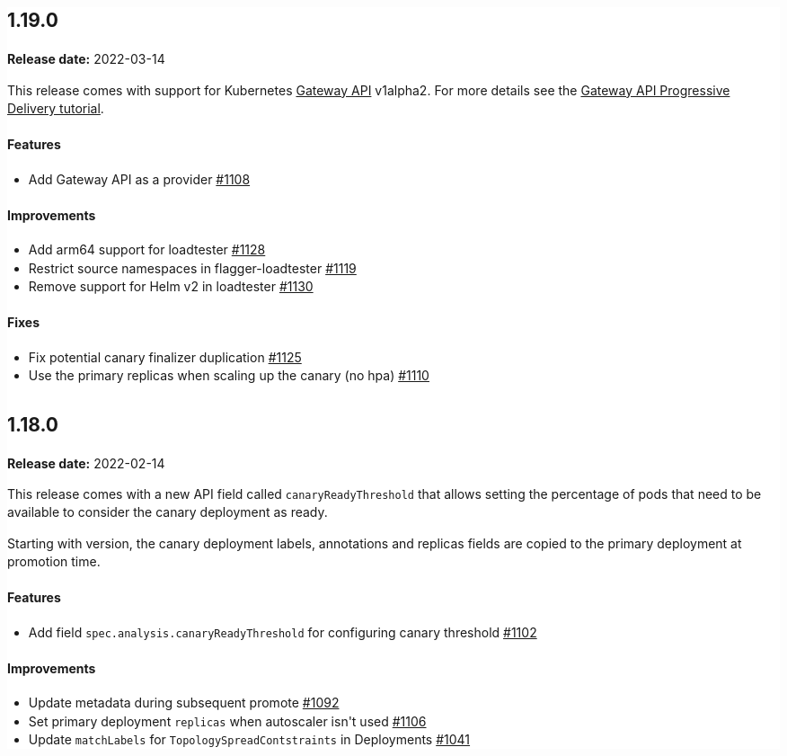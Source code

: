 ## 1.19.0

**Release date:** 2022-03-14

This release comes with support for Kubernetes [Gateway API](https://gateway-api.sigs.k8s.io/) v1alpha2.
For more details see the [Gateway API Progressive Delivery tutorial](https://docs.flagger.app/tutorials/gatewayapi-progressive-delivery).

#### Features

- Add Gateway API as a provider
  [#1108](https://github.com/fluxcd/flagger/pull/1108)

#### Improvements

- Add arm64 support for loadtester
  [#1128](https://github.com/fluxcd/flagger/pull/1128)
- Restrict source namespaces in flagger-loadtester
  [#1119](https://github.com/fluxcd/flagger/pull/1119)
- Remove support for Helm v2 in loadtester
  [#1130](https://github.com/fluxcd/flagger/pull/1130)

#### Fixes

- Fix potential canary finalizer duplication
  [#1125](https://github.com/fluxcd/flagger/pull/1125)
- Use the primary replicas when scaling up the canary (no hpa)
  [#1110](https://github.com/fluxcd/flagger/pull/1110)

## 1.18.0

**Release date:** 2022-02-14

This release comes with a new API field called `canaryReadyThreshold`
that allows setting the percentage of pods that need to be available
to consider the canary deployment as ready.

Starting with version, the canary deployment labels, annotations and
replicas fields are copied to the primary deployment at promotion time.

#### Features

- Add field `spec.analysis.canaryReadyThreshold` for configuring canary threshold
  [#1102](https://github.com/fluxcd/flagger/pull/1102)

#### Improvements

- Update metadata during subsequent promote
  [#1092](https://github.com/fluxcd/flagger/pull/1092)
- Set primary deployment `replicas` when autoscaler isn't used
  [#1106](https://github.com/fluxcd/flagger/pull/1106)
- Update `matchLabels` for `TopologySpreadContstraints` in Deployments
  [#1041](https://github.com/fluxcd/flagger/pull/1041)

